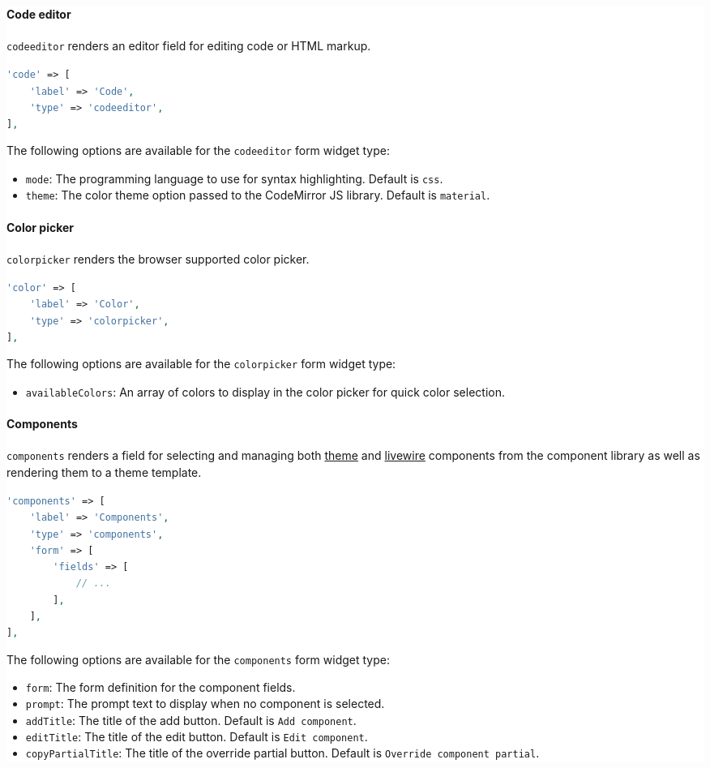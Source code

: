
#### Code editor

`codeeditor` renders an editor field for editing code or HTML markup.

```php
'code' => [
    'label' => 'Code',
    'type' => 'codeeditor',
],
```

The following options are available for the `codeeditor` form widget type:

- `mode`: The programming language to use for syntax highlighting. Default is `css`.
- `theme`: The color theme option passed to the CodeMirror JS library. Default is `material`.

#### Color picker

`colorpicker` renders the browser supported color picker.

```php
'color' => [
    'label' => 'Color',
    'type' => 'colorpicker',
],
```

The following options are available for the `colorpicker` form widget type:

- `availableColors`: An array of colors to display in the color picker for quick color selection.

#### Components

`components` renders a field for selecting and managing both [theme](../customize/components#theme-component) and [livewire](../customize/components#livewire-component) components from the component library as well as rendering them to a theme template.

```php
'components' => [
    'label' => 'Components',
    'type' => 'components',
    'form' => [
        'fields' => [
            // ...
        ],
    ],
],
```

The following options are available for the `components` form widget type:

- `form`: The form definition for the component fields.
- `prompt`: The prompt text to display when no component is selected.
- `addTitle`: The title of the add button. Default is `Add component`.
- `editTitle`: The title of the edit button. Default is `Edit component`.
- `copyPartialTitle`: The title of the override partial button. Default is `Override component partial`.
